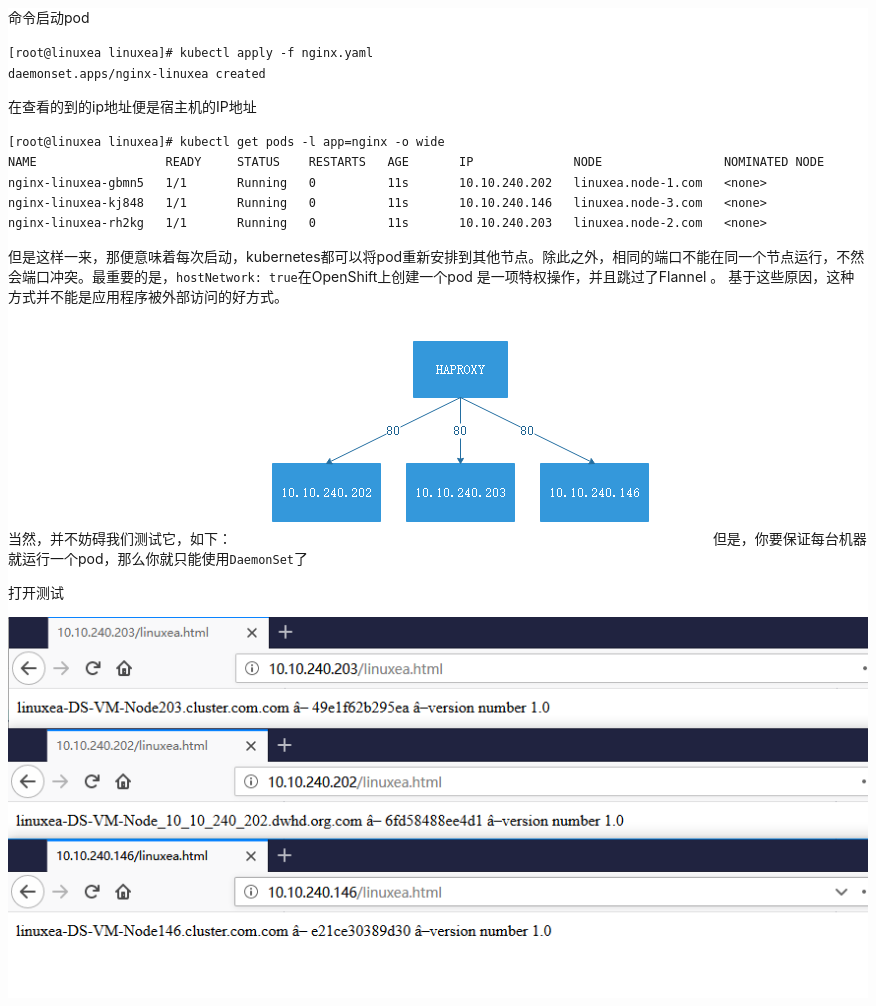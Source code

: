 命令启动pod 

```
[root@linuxea linuxea]# kubectl apply -f nginx.yaml 
daemonset.apps/nginx-linuxea created
```

在查看的到的ip地址便是宿主机的IP地址

```
[root@linuxea linuxea]# kubectl get pods -l app=nginx -o wide
NAME                  READY     STATUS    RESTARTS   AGE       IP              NODE                 NOMINATED NODE
nginx-linuxea-gbmn5   1/1       Running   0          11s       10.10.240.202   linuxea.node-1.com   <none>
nginx-linuxea-kj848   1/1       Running   0          11s       10.10.240.146   linuxea.node-3.com   <none>
nginx-linuxea-rh2kg   1/1       Running   0          11s       10.10.240.203   linuxea.node-2.com   <none>
```

但是这样一来，那便意味着每次启动，kubernetes都可以将pod重新安排到其他节点。除此之外，相同的端口不能在同一个节点运行，不然会端口冲突。最重要的是，`hostNetwork: true`在OpenShift上创建一个pod 是一项特权操作，并且跳过了Flannel 。 基于这些原因，这种方式并不能是应用程序被外部访问的好方式。

当然，并不妨碍我们测试它，如下：
![20180902](../img/20180902-2.png)
但是，你要保证每台机器就运行一个pod，那么你就只能使用`DaemonSet`了

打开测试

![20180902](../img/20180902.png)
